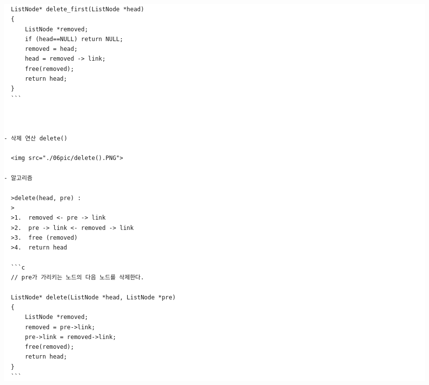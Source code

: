       ListNode* delete_first(ListNode *head)
      {
          ListNode *removed;
          if (head==NULL) return NULL;
          removed = head;
          head = removed -> link;
          free(removed);
          return head;
      } 
      ```

    

    - 삭제 연산 delete()

      <img src="./06pic/delete().PNG">

    - 알고리즘

      >delete(head, pre) :
      >
      >1.  removed <- pre -> link
      >2.  pre -> link <- removed -> link
      >3.  free (removed)
      >4.  return head

      ```c
      // pre가 가리키는 노드의 다음 노드를 삭제한다.
      
      ListNode* delete(ListNode *head, ListNode *pre)
      {
          ListNode *removed;
          removed = pre->link;
          pre->link = removed->link;
          free(removed);
          return head;
      } 
      ```
